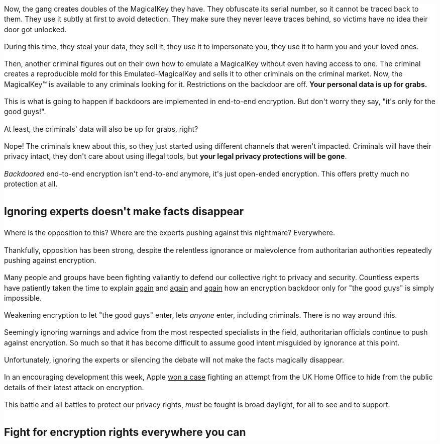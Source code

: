 Now, the gang creates doubles of the MagicalKey they have. They obfuscate its serial number, so it cannot be traced back to them. They use it subtly at first to avoid detection. They make sure they never leave traces behind, so victims have no idea their door got unlocked.

During this time, they steal your data, they sell it, they use it to impersonate you, they use it to harm you and your loved ones.

Then, another criminal figures out on their own how to emulate a MagicalKey without even having access to one. The criminal creates a reproducible mold for this Emulated-MagicalKey and sells it to other criminals on the criminal market. Now, the MagicalKey™️ is available to any criminals looking for it. Restrictions on the backdoor are off. **Your personal data is up for grabs.**

This is what is going to happen if backdoors are implemented in end-to-end encryption. But don't worry they say, "it's only for the good guys!".

At least, the criminals' data will also be up for grabs, right?

Nope! The criminals knew about this, so they just started using different channels that weren't impacted. Criminals will have their privacy intact, they don't care about using illegal tools, but **your legal privacy protections will be gone**.

*Backdoored* end-to-end encryption isn't end-to-end anymore, it's just open-ended encryption. This offers pretty much no protection at all.

## Ignoring experts doesn't make facts disappear

Where is the opposition to this? Where are the experts pushing against this nightmare? Everywhere.

Thankfully, opposition has been strong, despite the relentless ignorance or malevolence from authoritarian authorities repeatedly pushing against encryption.

Many people and groups have been fighting valiantly to defend our collective right to privacy and security. Countless experts have patiently taken the time to explain [again](https://signal.org/blog/uk-online-safety-bill/) and [again](https://www.globalencryption.org/2020/10/cdt-gpd-and-internet-society-reject-time-worn-argument-for-encryption-backdoors/) and [again](https://www.schneier.com/wp-content/uploads/2016/09/paper-keys-under-doormats-CSAIL.pdf) how an encryption backdoor only for "the good guys" is simply impossible.

Weakening encryption to let "the good guys" enter, lets *anyone* enter, including criminals. There is no way around this.

Seemingly ignoring warnings and advice from the most respected specialists in the field, authoritarian officials continue to push against encryption. So much so that it has become difficult to assume good intent misguided by ignorance at this point.

Unfortunately, ignoring the experts or silencing the debate will not make the facts magically disappear.

In an encouraging development this week, Apple [won a case](https://www.bbc.co.uk/news/articles/cvgn1lz3v4no) fighting an attempt from the UK Home Office to hide from the public details of their latest attack on encryption.

This battle and all battles to protect our privacy rights, *must* be fought is broad daylight, for all to see and to support.

## Fight for encryption rights everywhere you can
